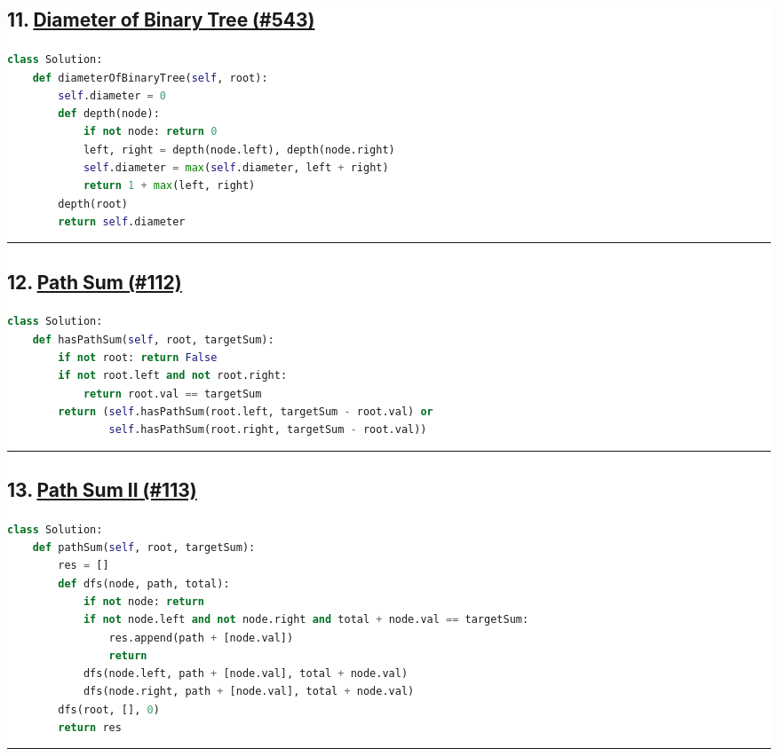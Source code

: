 
## 11. [Diameter of Binary Tree (#543)](https://leetcode.com/problems/diameter-of-binary-tree/)

```python
class Solution:
    def diameterOfBinaryTree(self, root):
        self.diameter = 0
        def depth(node):
            if not node: return 0
            left, right = depth(node.left), depth(node.right)
            self.diameter = max(self.diameter, left + right)
            return 1 + max(left, right)
        depth(root)
        return self.diameter
```

---

## 12. [Path Sum (#112)](https://leetcode.com/problems/path-sum/)

```python
class Solution:
    def hasPathSum(self, root, targetSum):
        if not root: return False
        if not root.left and not root.right:
            return root.val == targetSum
        return (self.hasPathSum(root.left, targetSum - root.val) or
                self.hasPathSum(root.right, targetSum - root.val))
```

---

## 13. [Path Sum II (#113)](https://leetcode.com/problems/path-sum-ii/)

```python
class Solution:
    def pathSum(self, root, targetSum):
        res = []
        def dfs(node, path, total):
            if not node: return
            if not node.left and not node.right and total + node.val == targetSum:
                res.append(path + [node.val])
                return
            dfs(node.left, path + [node.val], total + node.val)
            dfs(node.right, path + [node.val], total + node.val)
        dfs(root, [], 0)
        return res
```

---
